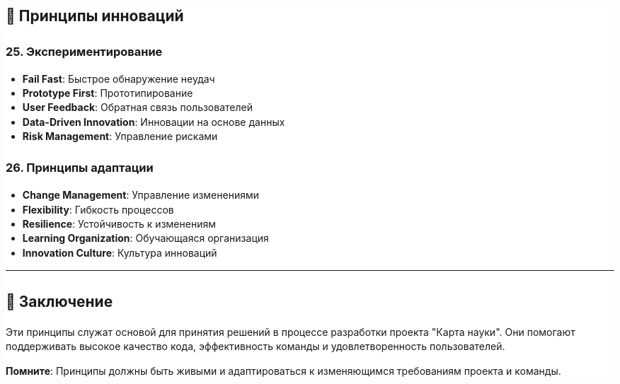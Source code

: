 ## 🚀 Принципы инноваций

### 25. Экспериментирование

- **Fail Fast**: Быстрое обнаружение неудач
- **Prototype First**: Прототипирование
- **User Feedback**: Обратная связь пользователей
- **Data-Driven Innovation**: Инновации на основе данных
- **Risk Management**: Управление рисками

### 26. Принципы адаптации

- **Change Management**: Управление изменениями
- **Flexibility**: Гибкость процессов
- **Resilience**: Устойчивость к изменениям
- **Learning Organization**: Обучающаяся организация
- **Innovation Culture**: Культура инноваций

---

## 📝 Заключение

Эти принципы служат основой для принятия решений в процессе разработки проекта "Карта науки". Они помогают поддерживать высокое качество кода, эффективность команды и удовлетворенность пользователей.

**Помните**: Принципы должны быть живыми и адаптироваться к изменяющимся требованиям проекта и команды.
